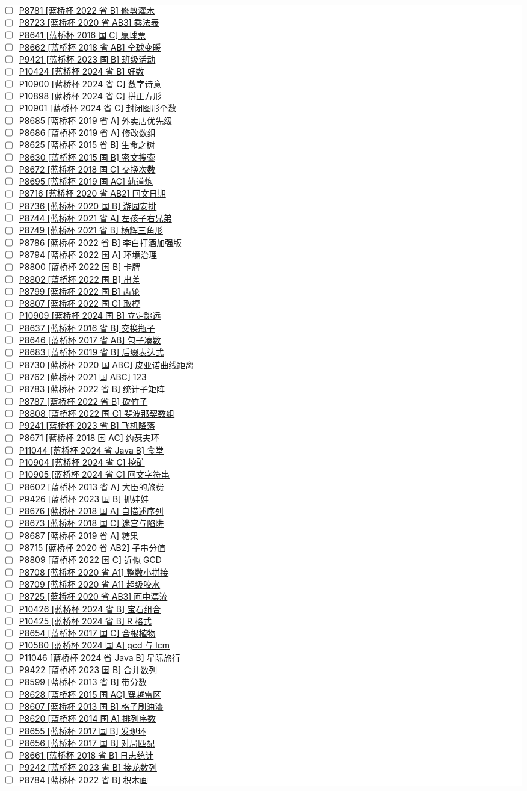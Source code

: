 - [ ] [P8781 [蓝桥杯 2022 省 B] 修剪灌木](https://www.luogu.com.cn/problem/P8781)
- [ ] [P8723 [蓝桥杯 2020 省 AB3] 乘法表](https://www.luogu.com.cn/problem/P8723)
- [ ] [P8641 [蓝桥杯 2016 国 C] 赢球票](https://www.luogu.com.cn/problem/P8641)
- [ ] [P8662 [蓝桥杯 2018 省 AB] 全球变暖](https://www.luogu.com.cn/problem/P8662)
- [ ] [P9421 [蓝桥杯 2023 国 B] 班级活动](https://www.luogu.com.cn/problem/P9421)
- [ ] [P10424 [蓝桥杯 2024 省 B] 好数](https://www.luogu.com.cn/problem/P10424)
- [ ] [P10900 [蓝桥杯 2024 省 C] 数字诗意](https://www.luogu.com.cn/problem/P10900)
- [ ] [P10898 [蓝桥杯 2024 省 C] 拼正方形](https://www.luogu.com.cn/problem/P10898)
- [ ] [P10901 [蓝桥杯 2024 省 C] 封闭图形个数](https://www.luogu.com.cn/problem/P10901)
- [ ] [P8685 [蓝桥杯 2019 省 A] 外卖店优先级](https://www.luogu.com.cn/problem/P8685)
- [ ] [P8686 [蓝桥杯 2019 省 A] 修改数组](https://www.luogu.com.cn/problem/P8686)
- [ ] [P8625 [蓝桥杯 2015 省 B] 生命之树](https://www.luogu.com.cn/problem/P8625)
- [ ] [P8630 [蓝桥杯 2015 国 B] 密文搜索](https://www.luogu.com.cn/problem/P8630)
- [ ] [P8672 [蓝桥杯 2018 国 C] 交换次数](https://www.luogu.com.cn/problem/P8672)
- [ ] [P8695 [蓝桥杯 2019 国 AC] 轨道炮](https://www.luogu.com.cn/problem/P8695)
- [ ] [P8716 [蓝桥杯 2020 省 AB2] 回文日期](https://www.luogu.com.cn/problem/P8716)
- [ ] [P8736 [蓝桥杯 2020 国 B] 游园安排](https://www.luogu.com.cn/problem/P8736)
- [ ] [P8744 [蓝桥杯 2021 省 A] 左孩子右兄弟](https://www.luogu.com.cn/problem/P8744)
- [ ] [P8749 [蓝桥杯 2021 省 B] 杨辉三角形](https://www.luogu.com.cn/problem/P8749)
- [ ] [P8786 [蓝桥杯 2022 省 B] 李白打酒加强版](https://www.luogu.com.cn/problem/P8786)
- [ ] [P8794 [蓝桥杯 2022 国 A] 环境治理](https://www.luogu.com.cn/problem/P8794)
- [ ] [P8800 [蓝桥杯 2022 国 B] 卡牌](https://www.luogu.com.cn/problem/P8800)
- [ ] [P8802 [蓝桥杯 2022 国 B] 出差](https://www.luogu.com.cn/problem/P8802)
- [ ] [P8799 [蓝桥杯 2022 国 B] 齿轮](https://www.luogu.com.cn/problem/P8799)
- [ ] [P8807 [蓝桥杯 2022 国 C] 取模](https://www.luogu.com.cn/problem/P8807)
- [ ] [P10909 [蓝桥杯 2024 国 B] 立定跳远](https://www.luogu.com.cn/problem/P10909)
- [ ] [P8637 [蓝桥杯 2016 省 B] 交换瓶子](https://www.luogu.com.cn/problem/P8637)
- [ ] [P8646 [蓝桥杯 2017 省 AB] 包子凑数](https://www.luogu.com.cn/problem/P8646)
- [ ] [P8683 [蓝桥杯 2019 省 B] 后缀表达式](https://www.luogu.com.cn/problem/P8683)
- [ ] [P8730 [蓝桥杯 2020 国 ABC] 皮亚诺曲线距离](https://www.luogu.com.cn/problem/P8730)
- [ ] [P8762 [蓝桥杯 2021 国 ABC] 123](https://www.luogu.com.cn/problem/P8762)
- [ ] [P8783 [蓝桥杯 2022 省 B] 统计子矩阵](https://www.luogu.com.cn/problem/P8783)
- [ ] [P8787 [蓝桥杯 2022 省 B] 砍竹子](https://www.luogu.com.cn/problem/P8787)
- [ ] [P8808 [蓝桥杯 2022 国 C] 斐波那契数组](https://www.luogu.com.cn/problem/P8808)
- [ ] [P9241 [蓝桥杯 2023 省 B] 飞机降落](https://www.luogu.com.cn/problem/P9241)
- [ ] [P8671 [蓝桥杯 2018 国 AC] 约瑟夫环](https://www.luogu.com.cn/problem/P8671)
- [ ] [P11044 [蓝桥杯 2024 省 Java B] 食堂](https://www.luogu.com.cn/problem/P11044)
- [ ] [P10904 [蓝桥杯 2024 省 C] 挖矿](https://www.luogu.com.cn/problem/P10904)
- [ ] [P10905 [蓝桥杯 2024 省 C] 回文字符串](https://www.luogu.com.cn/problem/P10905)
- [ ] [P8602 [蓝桥杯 2013 省 A] 大臣的旅费](https://www.luogu.com.cn/problem/P8602)
- [ ] [P9426 [蓝桥杯 2023 国 B] 抓娃娃](https://www.luogu.com.cn/problem/P9426)
- [ ] [P8676 [蓝桥杯 2018 国 A] 自描述序列](https://www.luogu.com.cn/problem/P8676)
- [ ] [P8673 [蓝桥杯 2018 国 C] 迷宫与陷阱](https://www.luogu.com.cn/problem/P8673)
- [ ] [P8687 [蓝桥杯 2019 省 A] 糖果](https://www.luogu.com.cn/problem/P8687)
- [ ] [P8715 [蓝桥杯 2020 省 AB2] 子串分值](https://www.luogu.com.cn/problem/P8715)
- [ ] [P8809 [蓝桥杯 2022 国 C] 近似 GCD](https://www.luogu.com.cn/problem/P8809)
- [ ] [P8708 [蓝桥杯 2020 省 A1] 整数小拼接](https://www.luogu.com.cn/problem/P8708)
- [ ] [P8709 [蓝桥杯 2020 省 A1] 超级胶水](https://www.luogu.com.cn/problem/P8709)
- [ ] [P8725 [蓝桥杯 2020 省 AB3] 画中漂流](https://www.luogu.com.cn/problem/P8725)
- [ ] [P10426 [蓝桥杯 2024 省 B] 宝石组合](https://www.luogu.com.cn/problem/P10426)
- [ ] [P10425 [蓝桥杯 2024 省 B] R 格式](https://www.luogu.com.cn/problem/P10425)
- [ ] [P8654 [蓝桥杯 2017 国 C] 合根植物](https://www.luogu.com.cn/problem/P8654)
- [ ] [P10580 [蓝桥杯 2024 国 A] gcd 与 lcm](https://www.luogu.com.cn/problem/P10580)
- [ ] [P11046 [蓝桥杯 2024 省 Java B] 星际旅行](https://www.luogu.com.cn/problem/P11046)
- [ ] [P9422 [蓝桥杯 2023 国 B] 合并数列](https://www.luogu.com.cn/problem/P9422)
- [ ] [P8599 [蓝桥杯 2013 省 B] 带分数](https://www.luogu.com.cn/problem/P8599)
- [ ] [P8628 [蓝桥杯 2015 国 AC] 穿越雷区](https://www.luogu.com.cn/problem/P8628)
- [ ] [P8607 [蓝桥杯 2013 国 B] 格子刷油漆](https://www.luogu.com.cn/problem/P8607)
- [ ] [P8620 [蓝桥杯 2014 国 A] 排列序数](https://www.luogu.com.cn/problem/P8620)
- [ ] [P8655 [蓝桥杯 2017 国 B] 发现环](https://www.luogu.com.cn/problem/P8655)
- [ ] [P8656 [蓝桥杯 2017 国 B] 对局匹配](https://www.luogu.com.cn/problem/P8656)
- [ ] [P8661 [蓝桥杯 2018 省 B] 日志统计](https://www.luogu.com.cn/problem/P8661)
- [ ] [P9242 [蓝桥杯 2023 省 B] 接龙数列](https://www.luogu.com.cn/problem/P9242)
- [ ] [P8784 [蓝桥杯 2022 省 B] 积木画](https://www.luogu.com.cn/problem/P8784)